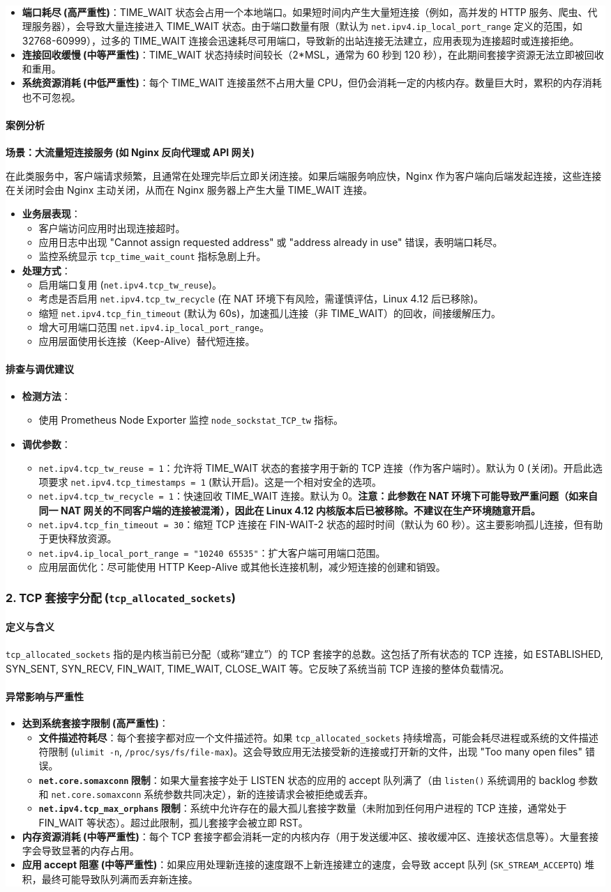 *   **端口耗尽 (高严重性)**：TIME_WAIT 状态会占用一个本地端口。如果短时间内产生大量短连接（例如，高并发的 HTTP 服务、爬虫、代理服务器），会导致大量连接进入 TIME_WAIT 状态。由于端口数量有限（默认为 `net.ipv4.ip_local_port_range` 定义的范围，如 32768-60999），过多的 TIME_WAIT 连接会迅速耗尽可用端口，导致新的出站连接无法建立，应用表现为连接超时或连接拒绝。
*   **连接回收缓慢 (中等严重性)**：TIME_WAIT 状态持续时间较长（2*MSL，通常为 60 秒到 120 秒），在此期间套接字资源无法立即被回收和重用。
*   **系统资源消耗 (中低严重性)**：每个 TIME_WAIT 连接虽然不占用大量 CPU，但仍会消耗一定的内核内存。数量巨大时，累积的内存消耗也不可忽视。

#### 案例分析

**场景：大流量短连接服务 (如 Nginx 反向代理或 API 网关)**

在此类服务中，客户端请求频繁，且通常在处理完毕后立即关闭连接。如果后端服务响应快，Nginx 作为客户端向后端发起连接，这些连接在关闭时会由 Nginx 主动关闭，从而在 Nginx 服务器上产生大量 TIME_WAIT 连接。

*   **业务层表现**：
    *   客户端访问应用时出现连接超时。
    *   应用日志中出现 "Cannot assign requested address" 或 "address already in use" 错误，表明端口耗尽。
    *   监控系统显示 `tcp_time_wait_count` 指标急剧上升。
*   **处理方式**：
    *   启用端口复用 (`net.ipv4.tcp_tw_reuse`)。
    *   考虑是否启用 `net.ipv4.tcp_tw_recycle` (在 NAT 环境下有风险，需谨慎评估，Linux 4.12 后已移除)。
    *   缩短 `net.ipv4.tcp_fin_timeout` (默认为 60s)，加速孤儿连接（非 TIME_WAIT）的回收，间接缓解压力。
    *   增大可用端口范围 `net.ipv4.ip_local_port_range`。
    *   应用层面使用长连接（Keep-Alive）替代短连接。

#### 排查与调优建议

*   **检测方法**：
    *   使用 Prometheus Node Exporter 监控 `node_sockstat_TCP_tw` 指标。

*   **调优参数**：
    *   `net.ipv4.tcp_tw_reuse = 1`：允许将 TIME_WAIT 状态的套接字用于新的 TCP 连接（作为客户端时）。默认为 0 (关闭)。开启此选项要求 `net.ipv4.tcp_timestamps = 1` (默认开启)。这是一个相对安全的选项。
    *   `net.ipv4.tcp_tw_recycle = 1`：快速回收 TIME_WAIT 连接。默认为 0。**注意：此参数在 NAT 环境下可能导致严重问题（如来自同一 NAT 网关的不同客户端的连接被混淆），因此在 Linux 4.12 内核版本后已被移除。不建议在生产环境随意开启。**
    *   `net.ipv4.tcp_fin_timeout = 30`：缩短 TCP 连接在 FIN-WAIT-2 状态的超时时间（默认为 60 秒）。这主要影响孤儿连接，但有助于更快释放资源。
    *   `net.ipv4.ip_local_port_range = "10240 65535"`：扩大客户端可用端口范围。
    *   应用层面优化：尽可能使用 HTTP Keep-Alive 或其他长连接机制，减少短连接的创建和销毁。

### 2. TCP 套接字分配 (`tcp_allocated_sockets`)

#### 定义与含义

`tcp_allocated_sockets` 指的是内核当前已分配（或称“建立”）的 TCP 套接字的总数。这包括了所有状态的 TCP 连接，如 ESTABLISHED, SYN_SENT, SYN_RECV, FIN_WAIT, TIME_WAIT, CLOSE_WAIT 等。它反映了系统当前 TCP 连接的整体负载情况。

#### 异常影响与严重性

*   **达到系统套接字限制 (高严重性)**：
    *   **文件描述符耗尽**：每个套接字都对应一个文件描述符。如果 `tcp_allocated_sockets` 持续增高，可能会耗尽进程或系统的文件描述符限制 (`ulimit -n`, `/proc/sys/fs/file-max`)。这会导致应用无法接受新的连接或打开新的文件，出现 "Too many open files" 错误。
    *   **`net.core.somaxconn` 限制**：如果大量套接字处于 LISTEN 状态的应用的 accept 队列满了（由 `listen()` 系统调用的 backlog 参数和 `net.core.somaxconn` 系统参数共同决定），新的连接请求会被拒绝或丢弃。
    *   **`net.ipv4.tcp_max_orphans` 限制**：系统中允许存在的最大孤儿套接字数量（未附加到任何用户进程的 TCP 连接，通常处于 FIN_WAIT 等状态）。超过此限制，孤儿套接字会被立即 RST。
*   **内存资源消耗 (中等严重性)**：每个 TCP 套接字都会消耗一定的内核内存（用于发送缓冲区、接收缓冲区、连接状态信息等）。大量套接字会导致显著的内存占用。
*   **应用 accept 阻塞 (中等严重性)**：如果应用处理新连接的速度跟不上新连接建立的速度，会导致 accept 队列 (`SK_STREAM_ACCEPTQ`) 堆积，最终可能导致队列满而丢弃新连接。

